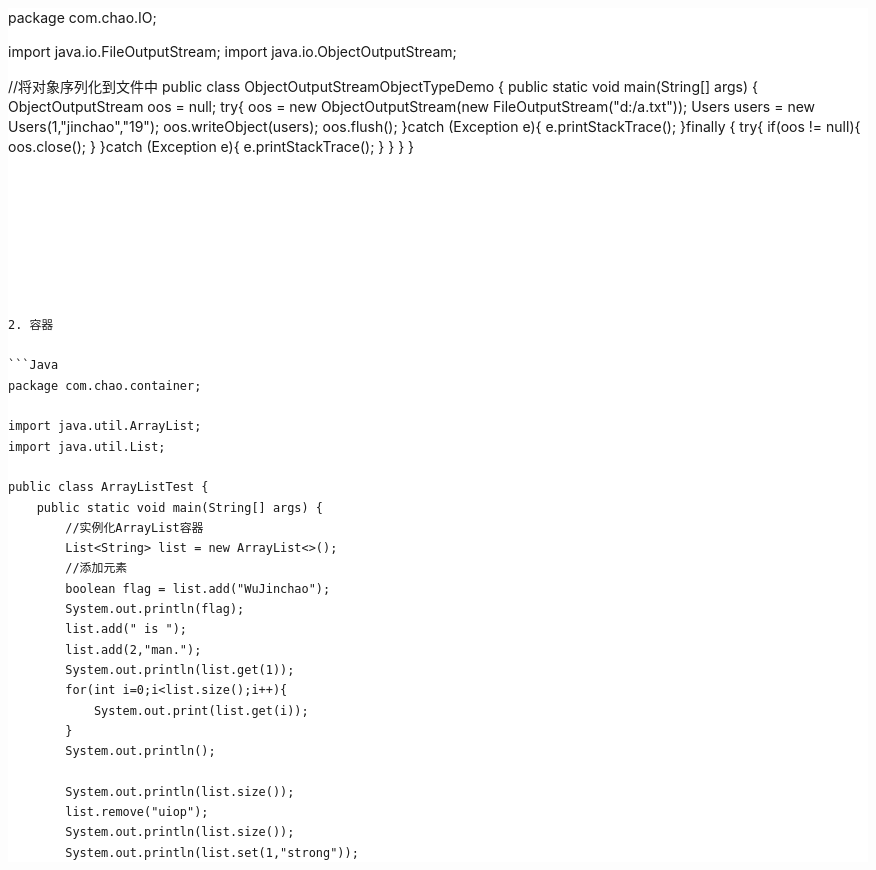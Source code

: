    
   
   
   package com.chao.IO;
   
   import java.io.FileOutputStream;
   import java.io.ObjectOutputStream;
   
   //将对象序列化到文件中
   public class ObjectOutputStreamObjectTypeDemo {
       public static void main(String[] args) {
           ObjectOutputStream oos = null;
           try{
               oos = new ObjectOutputStream(new FileOutputStream("d:/a.txt"));
               Users users = new Users(1,"jinchao","19");
               oos.writeObject(users);
               oos.flush();
           }catch (Exception e){
               e.printStackTrace();
           }finally {
               try{
                   if(oos != null){
                       oos.close();
                   }
               }catch (Exception e){
                   e.printStackTrace();
               }
           }
       }
   }
   
   
   ```
   
   ​		
   
   ​	
   
   
   
2. 容器

   ```Java
   package com.chao.container;
   
   import java.util.ArrayList;
   import java.util.List;
   
   public class ArrayListTest {
       public static void main(String[] args) {
           //实例化ArrayList容器
           List<String> list = new ArrayList<>();
           //添加元素
           boolean flag = list.add("WuJinchao");
           System.out.println(flag);
           list.add(" is ");
           list.add(2,"man.");
           System.out.println(list.get(1));
           for(int i=0;i<list.size();i++){
               System.out.print(list.get(i));
           }
           System.out.println();
   
           System.out.println(list.size());
           list.remove("uiop");
           System.out.println(list.size());
           System.out.println(list.set(1,"strong"));
   ```